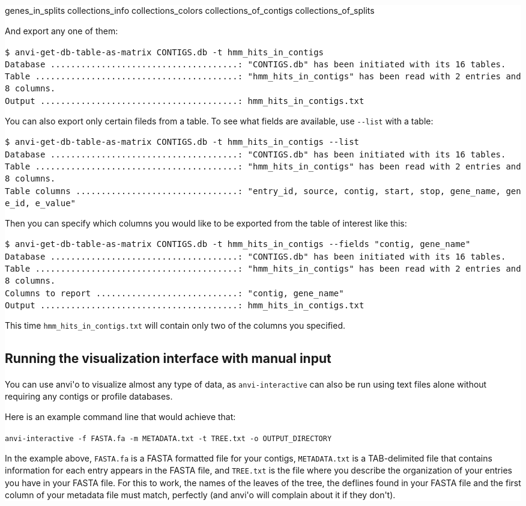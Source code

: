 genes_in_splits
collections_info
collections_colors
collections_of_contigs
collections_of_splits
</pre>

And export any one of them:

<pre>
$ anvi-get-db-table-as-matrix CONTIGS.db -t hmm_hits_in_contigs
Database .....................................: "CONTIGS.db" has been initiated with its 16 tables.
Table ........................................: "hmm_hits_in_contigs" has been read with 2 entries and 8 columns.
Output .......................................: hmm_hits_in_contigs.txt
</pre>

You can also export only certain fileds from a table. To see what fields are available, use `--list` with a table:

<pre>
$ anvi-get-db-table-as-matrix CONTIGS.db -t hmm_hits_in_contigs --list
Database .....................................: "CONTIGS.db" has been initiated with its 16 tables.
Table ........................................: "hmm_hits_in_contigs" has been read with 2 entries and 8 columns.
Table columns ................................: "entry_id, source, contig, start, stop, gene_name, gene_id, e_value"
</pre>

Then you can specify which columns you would like to be exported from the table of interest like this:

<pre>
$ anvi-get-db-table-as-matrix CONTIGS.db -t hmm_hits_in_contigs --fields "contig, gene_name"
Database .....................................: "CONTIGS.db" has been initiated with its 16 tables.
Table ........................................: "hmm_hits_in_contigs" has been read with 2 entries and 8 columns.
Columns to report ............................: "contig, gene_name"
Output .......................................: hmm_hits_in_contigs.txt
</pre>

This time `hmm_hits_in_contigs.txt` will contain only two of the columns you specified. 


## Running the visualization interface with manual input

You can use anvi'o to visualize almost any type of data, as `anvi-interactive` can also be run using text files alone without requiring any contigs or profile databases.

Here is an example command line that would achieve that:

    anvi-interactive -f FASTA.fa -m METADATA.txt -t TREE.txt -o OUTPUT_DIRECTORY

In the example above, `FASTA.fa` is a FASTA formatted file for your contigs, `METADATA.txt` is a TAB-delimited file that contains information for each entry appears in the FASTA file, and `TREE.txt` is the file where you describe the organization of your entries you have in your FASTA file. For this to work, the names of the leaves of the tree, the deflines found in your FASTA file and the first column of your metadata file must match, perfectly (and anvi'o will complain about it if they don't).
